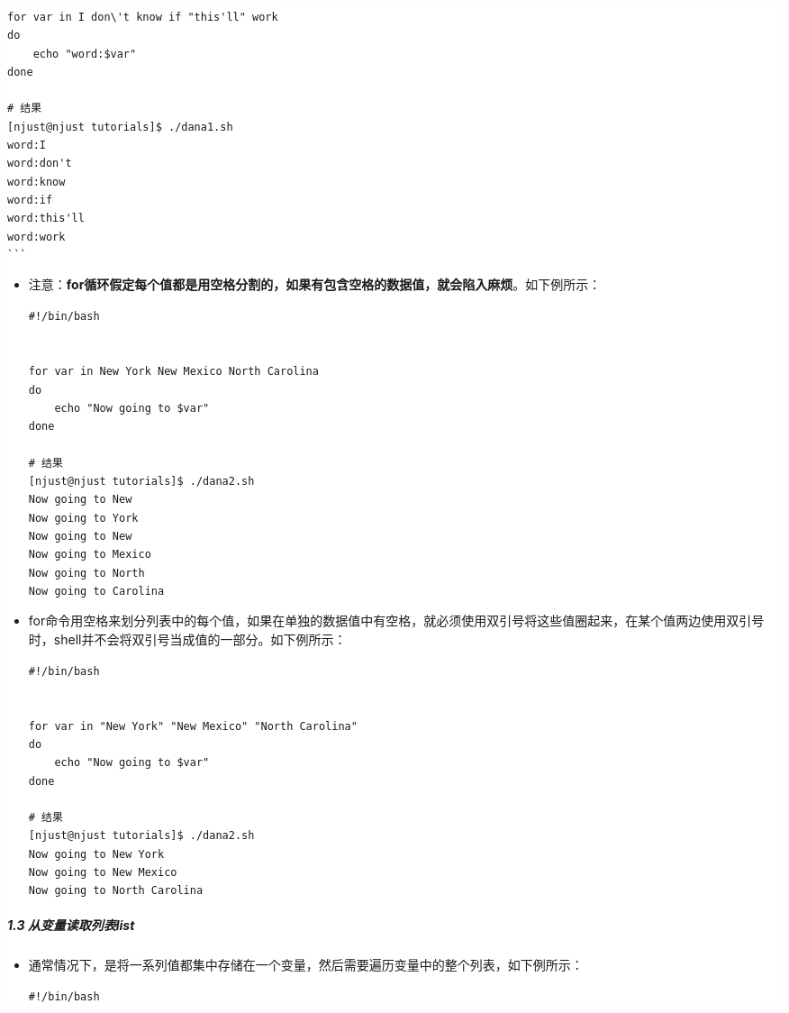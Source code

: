     for var in I don\'t know if "this'll" work
    do 
        echo "word:$var"
    done

    # 结果
    [njust@njust tutorials]$ ./dana1.sh 
    word:I
    word:don't
    word:know
    word:if
    word:this'll
    word:work
    ```
- 注意：**for循环假定每个值都是用空格分割的，如果有包含空格的数据值，就会陷入麻烦**。如下例所示：
    ```
    #!/bin/bash


    for var in New York New Mexico North Carolina
    do
        echo "Now going to $var"
    done

    # 结果
    [njust@njust tutorials]$ ./dana2.sh 
    Now going to New
    Now going to York
    Now going to New
    Now going to Mexico
    Now going to North
    Now going to Carolina
    ```
- for命令用空格来划分列表中的每个值，如果在单独的数据值中有空格，就必须使用双引号将这些值圈起来，在某个值两边使用双引号时，shell并不会将双引号当成值的一部分。如下例所示：
    ```
    #!/bin/bash


    for var in "New York" "New Mexico" "North Carolina"
    do
        echo "Now going to $var"
    done

    # 结果
    [njust@njust tutorials]$ ./dana2.sh 
    Now going to New York
    Now going to New Mexico
    Now going to North Carolina
    ```
##### 1.3 从变量读取列表list
- 通常情况下，是将一系列值都集中存储在一个变量，然后需要遍历变量中的整个列表，如下例所示：
    ```
    #!/bin/bash
